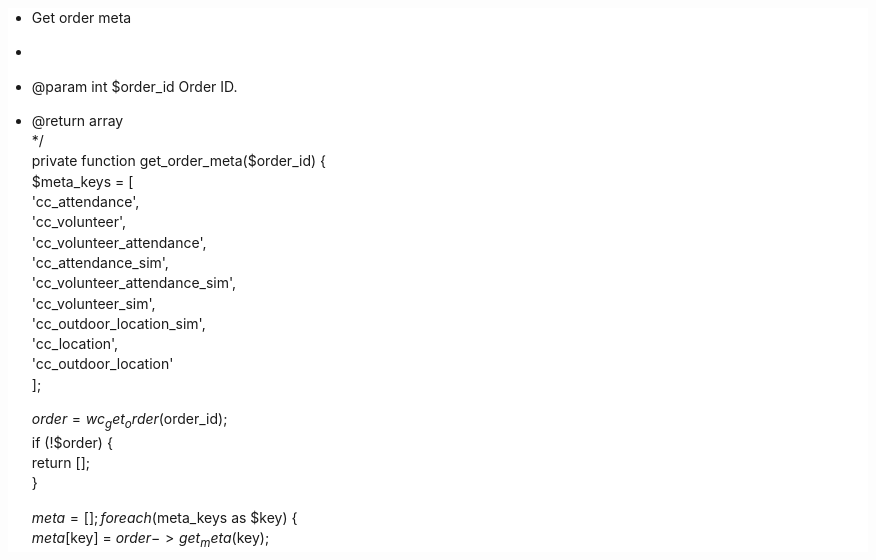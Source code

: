   * Get order meta                                                                                                                                                                                                                 
  *                                                                                                                                                                                                                                
  * @param int $order_id Order ID.                                                                                                                                                                                                 
  * @return array                                                                                                                                                                                                                  
  */                                                                                                                                                                                                                               
 private function get_order_meta($order_id) {                                                                                                                                                                                      
     $meta_keys = [                                                                                                                                                                                                                
         'cc_attendance',                                                                                                                                                                                                          
         'cc_volunteer',                                                                                                                                                                                                           
         'cc_volunteer_attendance',                                                                                                                                                                                                
         'cc_attendance_sim',                                                                                                                                                                                                      
         'cc_volunteer_attendance_sim',                                                                                                                                                                                            
         'cc_volunteer_sim',                                                                                                                                                                                                       
         'cc_outdoor_location_sim',                                                                                                                                                                                                
         'cc_location',                                                                                                                                                                                                            
         'cc_outdoor_location'                                                                                                                                                                                                     
     ];                                                                                                                                                                                                                            
                                                                                                                                                                                                                                   
     $order = wc_get_order($order_id);                                                                                                                                                                                             
     if (!$order) {                                                                                                                                                                                                                
         return [];                                                                                                                                                                                                                
     }                                                                                                                                                                                                                             
                                                                                                                                                                                                                                   
     $meta = [];                                                                                                                                                                                                                   
     foreach ($meta_keys as $key) {                                                                                                                                                                                                
         $meta[$key] = $order->get_meta($key);                                                                                                                                                                                     